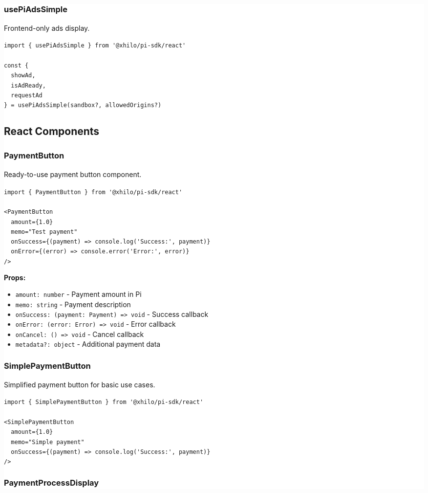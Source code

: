 ### usePiAdsSimple

Frontend-only ads display.

```tsx
import { usePiAdsSimple } from '@xhilo/pi-sdk/react'

const {
  showAd,
  isAdReady,
  requestAd
} = usePiAdsSimple(sandbox?, allowedOrigins?)
```

## React Components

### PaymentButton

Ready-to-use payment button component.

```tsx
import { PaymentButton } from '@xhilo/pi-sdk/react'

<PaymentButton
  amount={1.0}
  memo="Test payment"
  onSuccess={(payment) => console.log('Success:', payment)}
  onError={(error) => console.error('Error:', error)}
/>
```

**Props:**
- `amount: number` - Payment amount in Pi
- `memo: string` - Payment description
- `onSuccess: (payment: Payment) => void` - Success callback
- `onError: (error: Error) => void` - Error callback
- `onCancel: () => void` - Cancel callback
- `metadata?: object` - Additional payment data

### SimplePaymentButton

Simplified payment button for basic use cases.

```tsx
import { SimplePaymentButton } from '@xhilo/pi-sdk/react'

<SimplePaymentButton
  amount={1.0}
  memo="Simple payment"
  onSuccess={(payment) => console.log('Success:', payment)}
/>
```

### PaymentProcessDisplay
